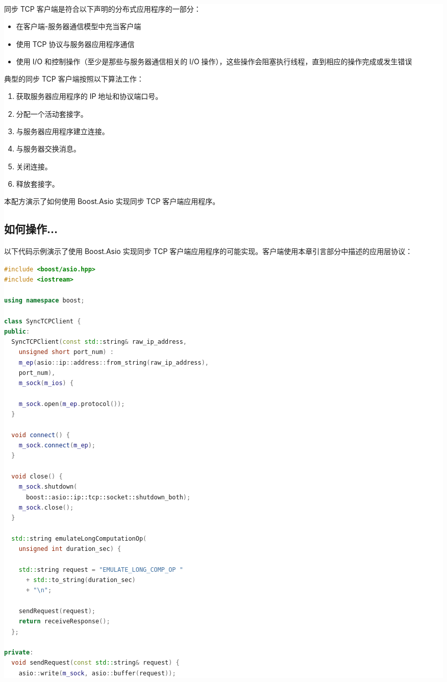 同步 TCP 客户端是符合以下声明的分布式应用程序的一部分：

+   在客户端-服务器通信模型中充当客户端

+   使用 TCP 协议与服务器应用程序通信

+   使用 I/O 和控制操作（至少是那些与服务器通信相关的 I/O 操作），这些操作会阻塞执行线程，直到相应的操作完成或发生错误

典型的同步 TCP 客户端按照以下算法工作：

1.  获取服务器应用程序的 IP 地址和协议端口号。

1.  分配一个活动套接字。

1.  与服务器应用程序建立连接。

1.  与服务器交换消息。

1.  关闭连接。

1.  释放套接字。

本配方演示了如何使用 Boost.Asio 实现同步 TCP 客户端应用程序。

## 如何操作...

以下代码示例演示了使用 Boost.Asio 实现同步 TCP 客户端应用程序的可能实现。客户端使用本章引言部分中描述的应用层协议：

```cpp
#include <boost/asio.hpp>
#include <iostream>

using namespace boost;

class SyncTCPClient {
public:
  SyncTCPClient(const std::string& raw_ip_address,
    unsigned short port_num) :
    m_ep(asio::ip::address::from_string(raw_ip_address),
    port_num),
    m_sock(m_ios) {

    m_sock.open(m_ep.protocol());
  }

  void connect() {
    m_sock.connect(m_ep);
  }

  void close() {
    m_sock.shutdown(
      boost::asio::ip::tcp::socket::shutdown_both);
    m_sock.close();
  }

  std::string emulateLongComputationOp(
    unsigned int duration_sec) {

    std::string request = "EMULATE_LONG_COMP_OP "
      + std::to_string(duration_sec)
      + "\n";

    sendRequest(request);
    return receiveResponse();
  };

private:
  void sendRequest(const std::string& request) {
    asio::write(m_sock, asio::buffer(request));
```